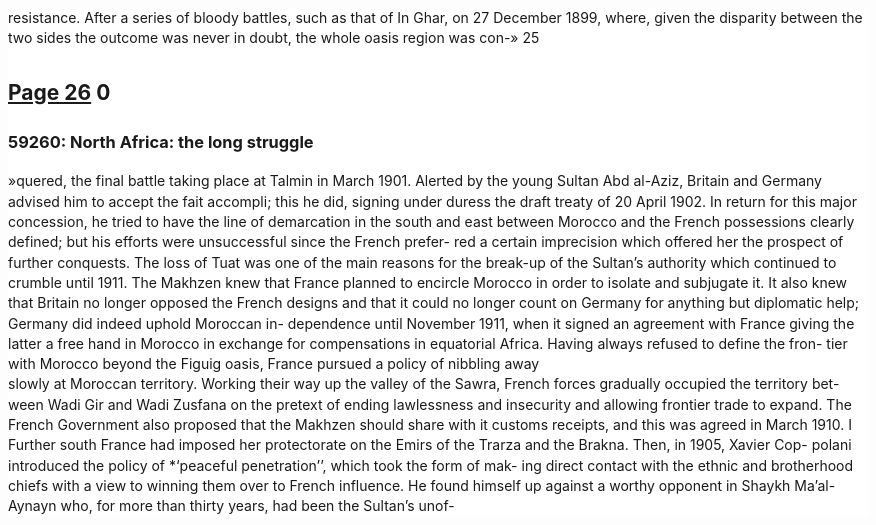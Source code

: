 resistance. After a series of bloody battles, 
such as that of In Ghar, on 27 December 
1899, where, given the disparity between 
the two sides the outcome was never in 
doubt, the whole oasis region was con-» 
25

## [Page 26](https://demo.humlab.umu.se/courier/074683engo.pdf#page=26) 0

### 59260: North Africa: the long struggle

»quered, the final battle taking place at 
Talmin in March 1901. 
Alerted by the young Sultan Abd al-Aziz, 
Britain and Germany advised him to accept 
the fait accompli; this he did, signing under 
duress the draft treaty of 20 April 1902. In 
return for this major concession, he tried to 
have the line of demarcation in the south 
and east between Morocco and the French 
possessions clearly defined; but his efforts 
were unsuccessful since the French prefer- 
red a certain imprecision which offered her 
the prospect of further conquests. 
The loss of Tuat was one of the main 
reasons for the break-up of the Sultan’s 
authority which continued to crumble until 
1911. The Makhzen knew that France 
planned to encircle Morocco in order to 
isolate and subjugate it. It also knew that 
Britain no longer opposed the French 
designs and that it could no longer count on 
Germany for anything but diplomatic help; 
Germany did indeed uphold Moroccan in- 
dependence until November 1911, when it 
signed an agreement with France giving the 
latter a free hand in Morocco in exchange 
for compensations in equatorial Africa. 
Having always refused to define the fron- 
tier with Morocco beyond the Figuig oasis, 
France pursued a policy of nibbling away   
slowly at Moroccan territory. Working 
their way up the valley of the Sawra, French 
forces gradually occupied the territory bet- 
ween Wadi Gir and Wadi Zusfana on the 
pretext of ending lawlessness and insecurity 
and allowing frontier trade to expand. The 
French Government also proposed that the 
Makhzen should share with it customs 
receipts, and this was agreed in March 1910. 
I 
Further south France had imposed her 
protectorate on the Emirs of the Trarza and 
the Brakna. Then, in 1905, Xavier Cop- 
polani introduced the policy of *‘peaceful 
penetration’’, which took the form of mak- 
ing direct contact with the ethnic and 
brotherhood chiefs with a view to winning 
them over to French influence. He found 
himself up against a worthy opponent in 
Shaykh Ma’al-Aynayn who, for more than 
thirty years, had been the Sultan’s unof- 